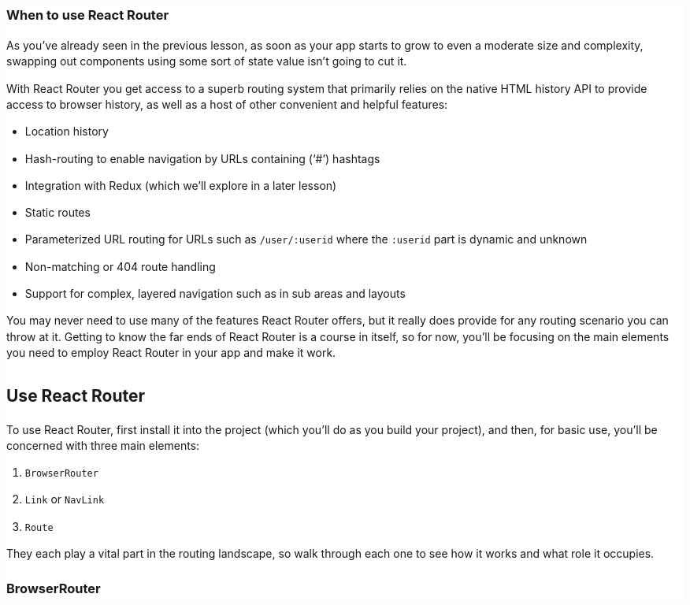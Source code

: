 ### When to use React Router

As you’ve already seen in the previous lesson, as soon as your app starts to grow to even a moderate size and complexity, swapping out components using some sort of state value isn’t going to cut it. 

With React Router you get access to a superb routing system that primarily relies on the native HTML history API to provide access to browser history, as well as a host of other convenient and helpful features:

- Location history

- Hash-routing to enable navigation by URLs containing (‘#’) hashtags

- Integration with Redux (which we’ll explore in a later lesson)

- Static routes

- Parameterized URL routing for URLs such as `/user/:userid` where the `:userid` part is dynamic and unknown

- Non-matching or 404 route handling

- Support for complex, layered navigation such as in sub areas and layouts

You may never need to use many of the features React Router offers, but it really does provide for any routing scenario you can throw at it. Getting to know the far ends of React Router is a course in itself, so for now, you’ll be focusing on the main elements you need to employ React Router in your app and make it work.

## Use React Router

To use React Router, first install it into the project (which you’ll do as you build your project), and then, for basic use, you’ll be concerned with three main elements:

1. `BrowserRouter`

2. `Link` or `NavLink`

3. `Route`

They each play a vital part in the routing landscape, so walk through each one to see how it works and what role it occupies.

### BrowserRouter
